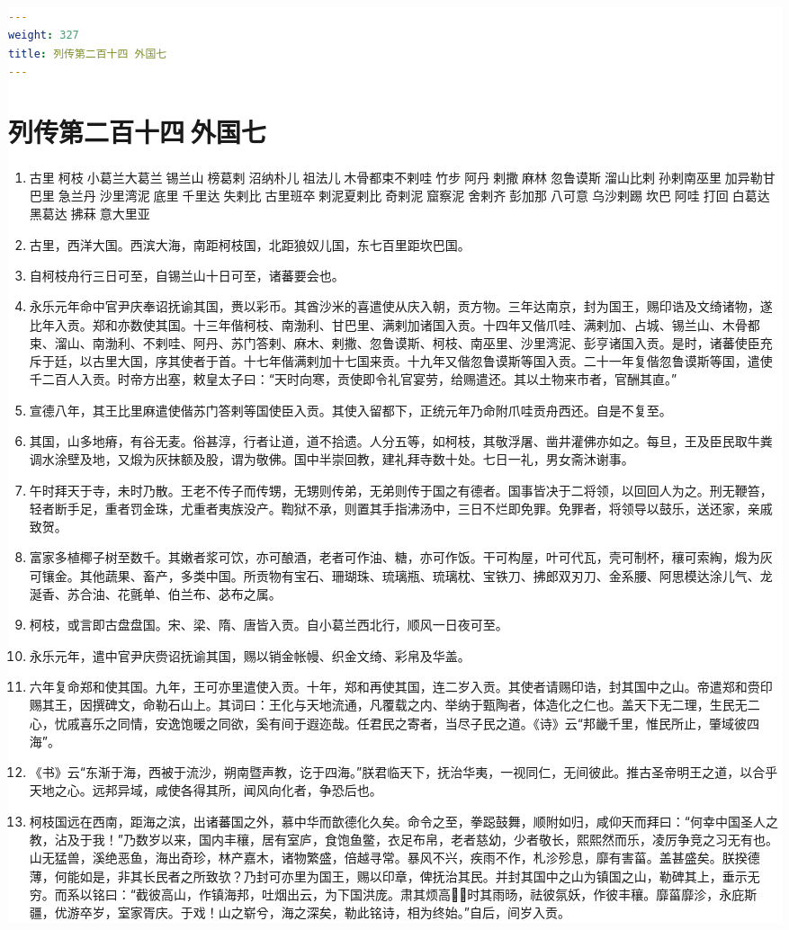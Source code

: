 ```yaml
---
weight: 327
title: 列传第二百十四 外国七
---
```


# 列传第二百十四 外国七

1. <span id="列传第二百十四_外国七-1"></span>
古里 柯枝 小葛兰大葛兰 锡兰山 榜葛剌 沼纳朴儿 祖法儿 木骨都束不剌哇 竹步 阿丹 剌撒 麻林 忽鲁谟斯 溜山比剌 孙剌南巫里 加异勒甘巴里 急兰丹 沙里湾泥 底里 千里达 失剌比 古里班卒 剌泥夏剌比 奇剌泥 窟察泥 舍剌齐 彭加那 八可意 乌沙剌踢 坎巴 阿哇 打回 白葛达黑葛达 拂菻 意大里亚

2. <span id="列传第二百十四_外国七-2"></span>
古里，西洋大国。西滨大海，南距柯枝国，北距狼奴儿国，东七百里距坎巴国。

3. <span id="列传第二百十四_外国七-3"></span>
自柯枝舟行三日可至，自锡兰山十日可至，诸蕃要会也。

4. <span id="列传第二百十四_外国七-4"></span>
永乐元年命中官尹庆奉诏抚谕其国，赉以彩币。其酋沙米的喜遣使从庆入朝，贡方物。三年达南京，封为国王，赐印诰及文绮诸物，遂比年入贡。郑和亦数使其国。十三年偕柯枝、南渤利、甘巴里、满剌加诸国入贡。十四年又偕爪哇、满剌加、占城、锡兰山、木骨都束、溜山、南渤利、不剌哇、阿丹、苏门答剌、麻木、剌撒、忽鲁谟斯、柯枝、南巫里、沙里湾泥、彭亨诸国入贡。是时，诸蕃使臣充斥于廷，以古里大国，序其使者于首。十七年偕满剌加十七国来贡。十九年又偕忽鲁谟斯等国入贡。二十一年复偕忽鲁谟斯等国，遣使千二百人入贡。时帝方出塞，敕皇太子曰：“天时向寒，贡使即令礼官宴劳，给赐遣还。其以土物来市者，官酬其直。”

5. <span id="列传第二百十四_外国七-5"></span>
宣德八年，其王比里麻遣使偕苏门答剌等国使臣入贡。其使入留都下，正统元年乃命附爪哇贡舟西还。自是不复至。

6. <span id="列传第二百十四_外国七-6"></span>
其国，山多地瘠，有谷无麦。俗甚淳，行者让道，道不拾遗。人分五等，如柯枝，其敬浮屠、凿井灌佛亦如之。每旦，王及臣民取牛粪调水涂壁及地，又煅为灰抹额及股，谓为敬佛。国中半崇回教，建礼拜寺数十处。七日一礼，男女斋沐谢事。

7. <span id="列传第二百十四_外国七-7"></span>
午时拜天于寺，未时乃散。王老不传子而传甥，无甥则传弟，无弟则传于国之有德者。国事皆决于二将领，以回回人为之。刑无鞭笞，轻者断手足，重者罚金珠，尤重者夷族没产。鞫狱不承，则置其手指沸汤中，三日不烂即免罪。免罪者，将领导以鼓乐，送还家，亲戚致贺。

8. <span id="列传第二百十四_外国七-8"></span>
富家多植椰子树至数千。其嫩者浆可饮，亦可酿酒，老者可作油、糖，亦可作饭。干可构屋，叶可代瓦，壳可制杯，穰可索綯，煅为灰可镶金。其他蔬果、畜产，多类中国。所贡物有宝石、珊瑚珠、琉璃瓶、琉璃枕、宝铁刀、拂郎双刃刀、金系腰、阿思模达涂儿气、龙涎香、苏合油、花氈单、伯兰布、苾布之属。

9. <span id="列传第二百十四_外国七-9"></span>
柯枝，或言即古盘盘国。宋、梁、隋、唐皆入贡。自小葛兰西北行，顺风一日夜可至。

10. <span id="列传第二百十四_外国七-10"></span>
永乐元年，遣中官尹庆赍诏抚谕其国，赐以销金帐幔、织金文绮、彩帛及华盖。

11. <span id="列传第二百十四_外国七-11"></span>
六年复命郑和使其国。九年，王可亦里遣使入贡。十年，郑和再使其国，连二岁入贡。其使者请赐印诰，封其国中之山。帝遣郑和赍印赐其王，因撰碑文，命勒石山上。其词曰：王化与天地流通，凡覆载之内、举纳于甄陶者，体造化之仁也。盖天下无二理，生民无二心，忧戚喜乐之同情，安逸饱暖之同欲，奚有间于遐迩哉。任君民之寄者，当尽子民之道。《诗》云“邦畿千里，惟民所止，肇域彼四海”。

12. <span id="列传第二百十四_外国七-12"></span>
《书》云“东渐于海，西被于流沙，朔南暨声教，讫于四海。”朕君临天下，抚治华夷，一视同仁，无间彼此。推古圣帝明王之道，以合乎天地之心。远邦异域，咸使各得其所，闻风向化者，争恐后也。

13. <span id="列传第二百十四_外国七-13"></span>
柯枝国远在西南，距海之滨，出诸蕃国之外，慕中华而歆德化久矣。命令之至，拳跽鼓舞，顺附如归，咸仰天而拜曰：“何幸中国圣人之教，沾及于我！”乃数岁以来，国内丰穰，居有室庐，食饱鱼鳖，衣足布帛，老者慈幼，少者敬长，熙熙然而乐，凌厉争竞之习无有也。山无猛兽，溪绝恶鱼，海出奇珍，林产嘉木，诸物繁盛，倍越寻常。暴风不兴，疾雨不作，札沴殄息，靡有害菑。盖甚盛矣。朕揆德薄，何能如是，非其长民者之所致欤？乃封可亦里为国王，赐以印章，俾抚治其民。并封其国中之山为镇国之山，勒碑其上，垂示无穷。而系以铭曰：“截彼高山，作镇海邦，吐烟出云，为下国洪庞。肃其烦高，时其雨旸，祛彼氛妖，作彼丰穰。靡菑靡沴，永庇斯疆，优游卒岁，室家胥庆。于戏！山之崭兮，海之深矣，勒此铭诗，相为终始。”自后，间岁入贡。
